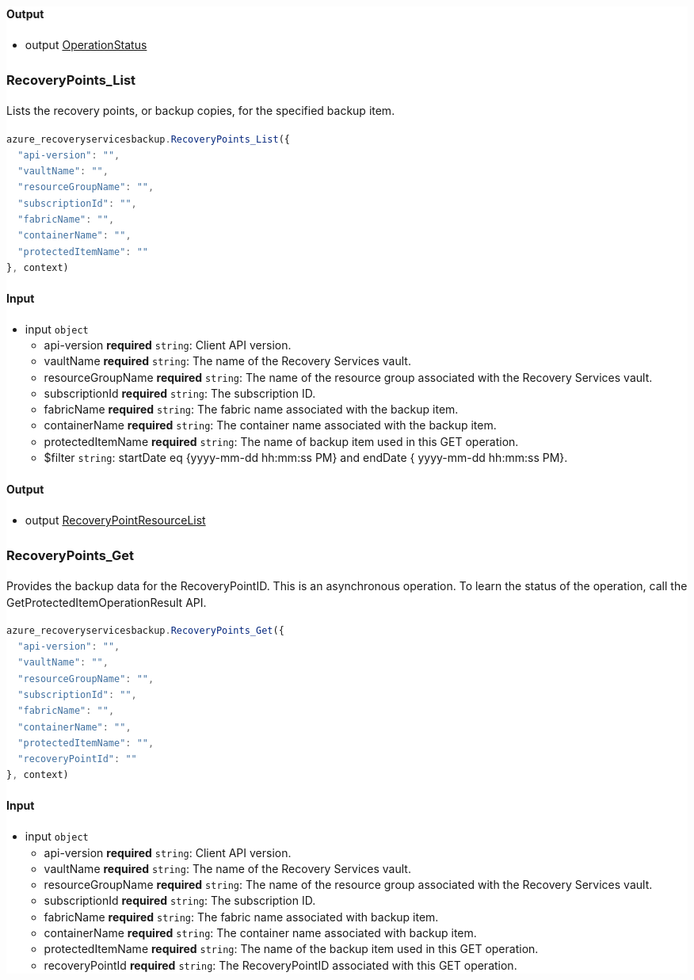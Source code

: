 #### Output
* output [OperationStatus](#operationstatus)

### RecoveryPoints_List
Lists the recovery points, or backup copies, for the specified backup item.


```js
azure_recoveryservicesbackup.RecoveryPoints_List({
  "api-version": "",
  "vaultName": "",
  "resourceGroupName": "",
  "subscriptionId": "",
  "fabricName": "",
  "containerName": "",
  "protectedItemName": ""
}, context)
```

#### Input
* input `object`
  * api-version **required** `string`: Client API version.
  * vaultName **required** `string`: The name of the Recovery Services vault.
  * resourceGroupName **required** `string`: The name of the resource group associated with the Recovery Services vault.
  * subscriptionId **required** `string`: The subscription ID.
  * fabricName **required** `string`: The fabric name associated with the backup item.
  * containerName **required** `string`: The container name associated with the backup item.
  * protectedItemName **required** `string`: The name of backup item used in this GET operation.
  * $filter `string`: startDate eq {yyyy-mm-dd hh:mm:ss PM} and endDate { yyyy-mm-dd hh:mm:ss PM}.

#### Output
* output [RecoveryPointResourceList](#recoverypointresourcelist)

### RecoveryPoints_Get
Provides the backup data for the RecoveryPointID. This is an asynchronous operation. To learn the status of the operation, call the GetProtectedItemOperationResult API.


```js
azure_recoveryservicesbackup.RecoveryPoints_Get({
  "api-version": "",
  "vaultName": "",
  "resourceGroupName": "",
  "subscriptionId": "",
  "fabricName": "",
  "containerName": "",
  "protectedItemName": "",
  "recoveryPointId": ""
}, context)
```

#### Input
* input `object`
  * api-version **required** `string`: Client API version.
  * vaultName **required** `string`: The name of the Recovery Services vault.
  * resourceGroupName **required** `string`: The name of the resource group associated with the Recovery Services vault.
  * subscriptionId **required** `string`: The subscription ID.
  * fabricName **required** `string`: The fabric name associated with backup item.
  * containerName **required** `string`: The container name associated with backup item.
  * protectedItemName **required** `string`: The name of the backup item used in this GET operation.
  * recoveryPointId **required** `string`: The RecoveryPointID associated with this GET operation.

